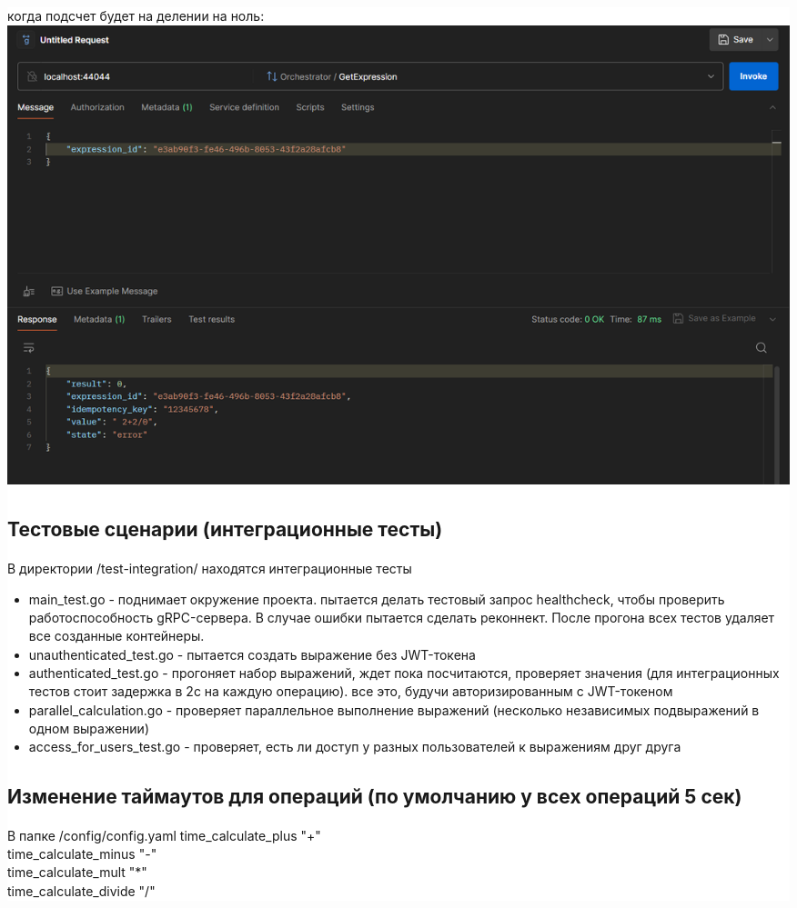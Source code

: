 когда подсчет будет на делении на ноль:
<img src="docs/example_get_expression4.png" alt="пример выдачи выражения через Postman"> 

## Тестовые сценарии (интеграционные тесты) 
В директории /test-integration/ находятся интеграционные тесты
- main_test.go - поднимает окружение проекта. пытается делать тестовый запрос healthcheck, чтобы проверить работоспособность gRPC-сервера. В случае ошибки пытается сделать реконнект. После прогона всех тестов удаляет все созданные контейнеры.
- unauthenticated_test.go - пытается создать выражение без JWT-токена
- authenticated_test.go - прогоняет набор выражений, ждет пока посчитаются, проверяет значения (для интеграционных тестов стоит задержка в 2с на каждую операцию). все это, будучи авторизированным с JWT-токеном
- parallel_calculation.go - проверяет параллельное выполнение выражений (несколько независимых подвыражений в одном выражении)
- access_for_users_test.go - проверяет, есть ли доступ у разных пользователей к выражениям друг друга
## Изменение таймаутов для операций (по умолчанию у всех операций 5 сек)
В папке /config/config.yaml
time_calculate_plus "+"  
time_calculate_minus "-"  
time_calculate_mult "*"   
time_calculate_divide "/"
